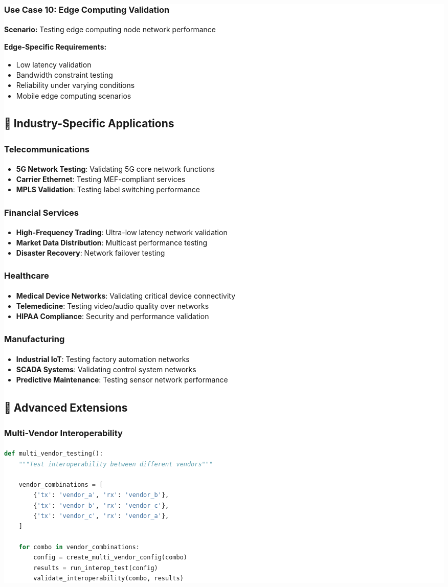 ### Use Case 10: Edge Computing Validation
**Scenario:** Testing edge computing node network performance

**Edge-Specific Requirements:**
- Low latency validation
- Bandwidth constraint testing
- Reliability under varying conditions
- Mobile edge computing scenarios

## 🎯 Industry-Specific Applications

### Telecommunications
- **5G Network Testing**: Validating 5G core network functions
- **Carrier Ethernet**: Testing MEF-compliant services
- **MPLS Validation**: Testing label switching performance

### Financial Services
- **High-Frequency Trading**: Ultra-low latency network validation
- **Market Data Distribution**: Multicast performance testing
- **Disaster Recovery**: Network failover testing

### Healthcare
- **Medical Device Networks**: Validating critical device connectivity
- **Telemedicine**: Testing video/audio quality over networks
- **HIPAA Compliance**: Security and performance validation

### Manufacturing
- **Industrial IoT**: Testing factory automation networks
- **SCADA Systems**: Validating control system networks
- **Predictive Maintenance**: Testing sensor network performance

## 🔧 Advanced Extensions

### Multi-Vendor Interoperability
```python
def multi_vendor_testing():
    """Test interoperability between different vendors"""
    
    vendor_combinations = [
        {'tx': 'vendor_a', 'rx': 'vendor_b'},
        {'tx': 'vendor_b', 'rx': 'vendor_c'},
        {'tx': 'vendor_c', 'rx': 'vendor_a'},
    ]
    
    for combo in vendor_combinations:
        config = create_multi_vendor_config(combo)
        results = run_interop_test(config)
        validate_interoperability(combo, results)
```
